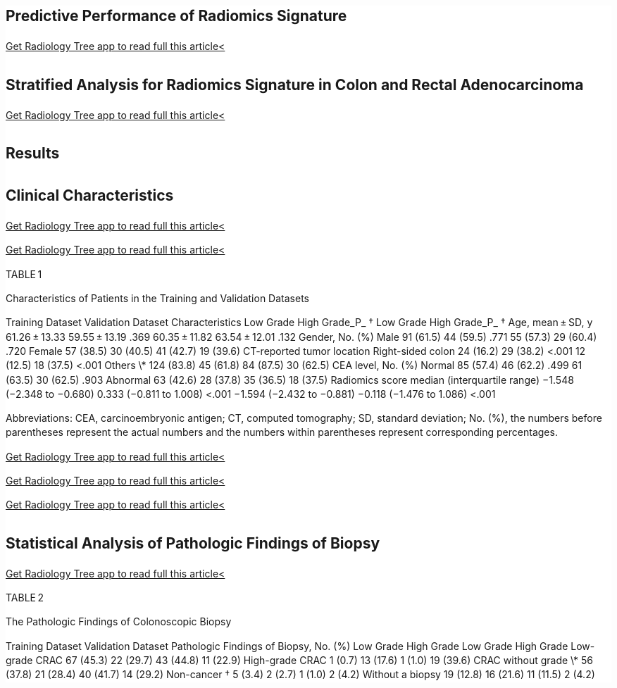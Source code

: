 ## Predictive Performance of Radiomics Signature

[Get Radiology Tree app to read full this article<](https://clinicalpub.com/app)

## Stratified Analysis for Radiomics Signature in Colon and Rectal Adenocarcinoma

[Get Radiology Tree app to read full this article<](https://clinicalpub.com/app)

## Results

## Clinical Characteristics

[Get Radiology Tree app to read full this article<](https://clinicalpub.com/app)

[Get Radiology Tree app to read full this article<](https://clinicalpub.com/app)

TABLE 1


Characteristics of Patients in the Training and Validation Datasets


Training Dataset Validation Dataset Characteristics Low Grade High Grade_P_ †  Low Grade High Grade_P_ †  Age, mean ± SD, y 61.26 ± 13.33 59.55 ± 13.19 .369 60.35 ± 11.82 63.54 ± 12.01 .132 Gender, No. (%) Male 91 (61.5) 44 (59.5) .771 55 (57.3) 29 (60.4) .720 Female 57 (38.5) 30 (40.5) 41 (42.7) 19 (39.6) CT-reported tumor location Right-sided colon 24 (16.2) 29 (38.2) <.001 12 (12.5) 18 (37.5) <.001 Others  \\*  124 (83.8) 45 (61.8) 84 (87.5) 30 (62.5) CEA level, No. (%) Normal 85 (57.4) 46 (62.2) .499 61 (63.5) 30 (62.5) .903 Abnormal 63 (42.6) 28 (37.8) 35 (36.5) 18 (37.5) Radiomics score median (interquartile range) −1.548 (−2.348 to −0.680) 0.333 (−0.811 to 1.008) <.001 −1.594 (−2.432 to −0.881) −0.118 (−1.476 to 1.086) <.001

Abbreviations: CEA, carcinoembryonic antigen; CT, computed tomography; SD, standard deviation; No. (%), the numbers before parentheses represent the actual numbers and the numbers within parentheses represent corresponding percentages.


[Get Radiology Tree app to read full this article<](https://clinicalpub.com/app)

[Get Radiology Tree app to read full this article<](https://clinicalpub.com/app)

[Get Radiology Tree app to read full this article<](https://clinicalpub.com/app)

## Statistical Analysis of Pathologic Findings of Biopsy

[Get Radiology Tree app to read full this article<](https://clinicalpub.com/app)

TABLE 2


The Pathologic Findings of Colonoscopic Biopsy


Training Dataset Validation Dataset Pathologic Findings of Biopsy, No. (%) Low Grade High Grade Low Grade High Grade Low-grade CRAC 67 (45.3) 22 (29.7) 43 (44.8) 11 (22.9) High-grade CRAC 1 (0.7) 13 (17.6) 1 (1.0) 19 (39.6) CRAC without grade  \\*  56 (37.8) 21 (28.4) 40 (41.7) 14 (29.2) Non-cancer  †  5 (3.4) 2 (2.7) 1 (1.0) 2 (4.2) Without a biopsy 19 (12.8) 16 (21.6) 11 (11.5) 2 (4.2)
